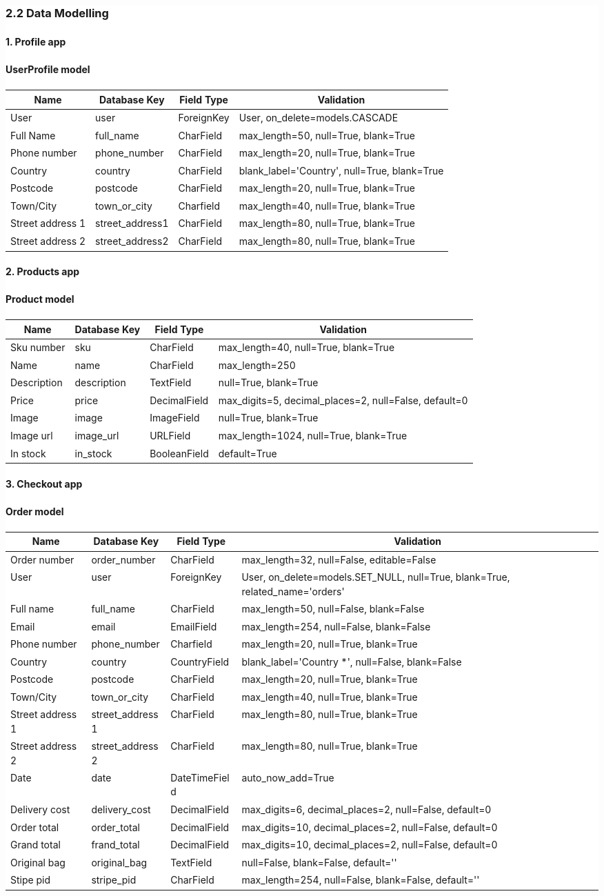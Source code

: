 
<span id="data-modelling"></span>

### 2.2 Data Modelling


#### 1. Profile app 
#### UserProfile model

| **Name** | **Database Key** | **Field Type** | **Validation** |
--- | --- | --- | --- 
 User | user | ForeignKey |  User, on_delete=models.CASCADE
 Full Name | full_name | CharField | max_length=50, null=True, blank=True
 Phone number | phone_number | CharField | max_length=20, null=True, blank=True
 Country | country | CharField | blank_label='Country', null=True, blank=True
 Postcode | postcode | CharField | max_length=20, null=True, blank=True
 Town/City | town_or_city | Charfield | max_length=40, null=True, blank=True
 Street address 1 | street_address1 | CharField | max_length=80, null=True, blank=True
 Street address 2 | street_address2 | CharField | max_length=80, null=True, blank=True

#### 2. Products app 
#### Product model

| **Name** | **Database Key** | **Field Type** | **Validation** |
--- | --- | --- | --- 
 Sku number | sku | CharField | max_length=40, null=True, blank=True
 Name| name | CharField | max_length=250
 Description| description | TextField | null=True, blank=True
 Price | price | DecimalField | max_digits=5, decimal_places=2, null=False, default=0
 Image | image | ImageField | null=True, blank=True
 Image url | image_url | URLField | max_length=1024, null=True, blank=True
 In stock | in_stock | BooleanField | default=True

#### 3. Checkout app 
#### Order model

| **Name** | **Database Key** | **Field Type** | **Validation** |
--- | --- | --- | --- 
 Order number | order_number | CharField | max_length=32, null=False, editable=False
 User | user | ForeignKey | User, on_delete=models.SET_NULL, null=True, blank=True, related_name='orders'
 Full name | full_name | CharField | max_length=50, null=False, blank=False
 Email| email| EmailField | max_length=254, null=False, blank=False
 Phone number | phone_number | Charfield | max_length=20, null=True, blank=True
 Country| country | CountryField | blank_label='Country *', null=False, blank=False
 Postcode | postcode| CharField | max_length=20, null=True, blank=True
 Town/City | town_or_city | CharField | max_length=40, null=True, blank=True
 Street address 1 | street_address1 | CharField | max_length=80, null=True, blank=True
 Street address 2 | street_address2 | CharField | max_length=80, null=True, blank=True
 Date | date | DateTimeField | auto_now_add=True
 Delivery cost | delivery_cost | DecimalField | max_digits=6, decimal_places=2, null=False, default=0
 Order total | order_total | DecimalField | max_digits=10, decimal_places=2, null=False, default=0
 Grand total | frand_total | DecimalField | max_digits=10, decimal_places=2, null=False, default=0
 Original bag | original_bag | TextField | null=False, blank=False, default=''
 Stipe pid | stripe_pid | CharField | max_length=254, null=False, blank=False, default=''
